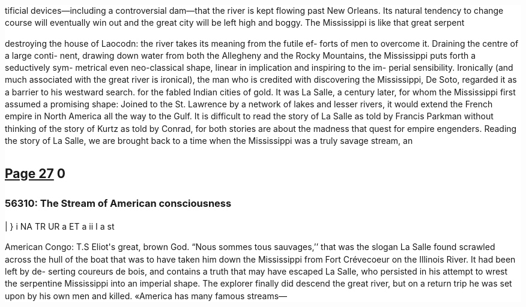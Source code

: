 tificial devices—including a controversial 
dam—that the river is kept flowing past 
New Orleans. Its natural tendency to 
change course will eventually win out and 
the great city will be left high and boggy. 
The Mississippi is like that great serpent 
 
destroying the house of Laocodn: the 
river takes its meaning from the futile ef- 
forts of men to overcome it. 
Draining the centre of a large conti- 
nent, drawing down water from both the 
Allegheny and the Rocky Mountains, the 
Mississippi puts forth a seductively sym- 
metrical even neo-classical shape, linear 
in implication and inspiring to the im- 
perial sensibility. Ironically (and much 
associated with the great river is 
ironical), the man who is credited with 
discovering the Mississippi, De Soto, 
regarded it as a barrier to his westward 
search. for the fabled Indian cities of 
gold. 
It was La Salle, a century later, for 
whom the Mississippi first assumed a 
promising shape: Joined to the St. 
Lawrence by a network of lakes and 
lesser rivers, it would extend the French 
empire in North America all the way to 
the Gulf. It is difficult to read the story of 
La Salle as told by Francis Parkman 
without thinking of the story of Kurtz as 
told by Conrad, for both stories are 
about the madness that quest for empire 
engenders. 
Reading the story of La Salle, we are 
brought back to a time when the 
Mississippi was a truly savage stream, an

## [Page 27](https://demo.humlab.umu.se/courier/074701engo.pdf#page=27) 0

### 56310: The Stream of American consciousness

  
  
| 
} i NA TR UR a ET a ii I a st 
  
American Congo: T.S Eliot's great, 
brown God. “Nous sommes tous 
sauvages,’’ that was the slogan La Salle 
found scrawled across the hull of the 
boat that was to have taken him down the 
Mississippi from Fort Crévecoeur on the 
Illinois River. It had been left by de- 
serting coureurs de bois, and contains a 
truth that may have escaped La Salle, 
who persisted in his attempt to wrest the 
serpentine Mississippi into an imperial 
shape. The explorer finally did descend 
the great river, but on a return trip he was 
set upon by his own men and killed. 
«America has many famous streams— 